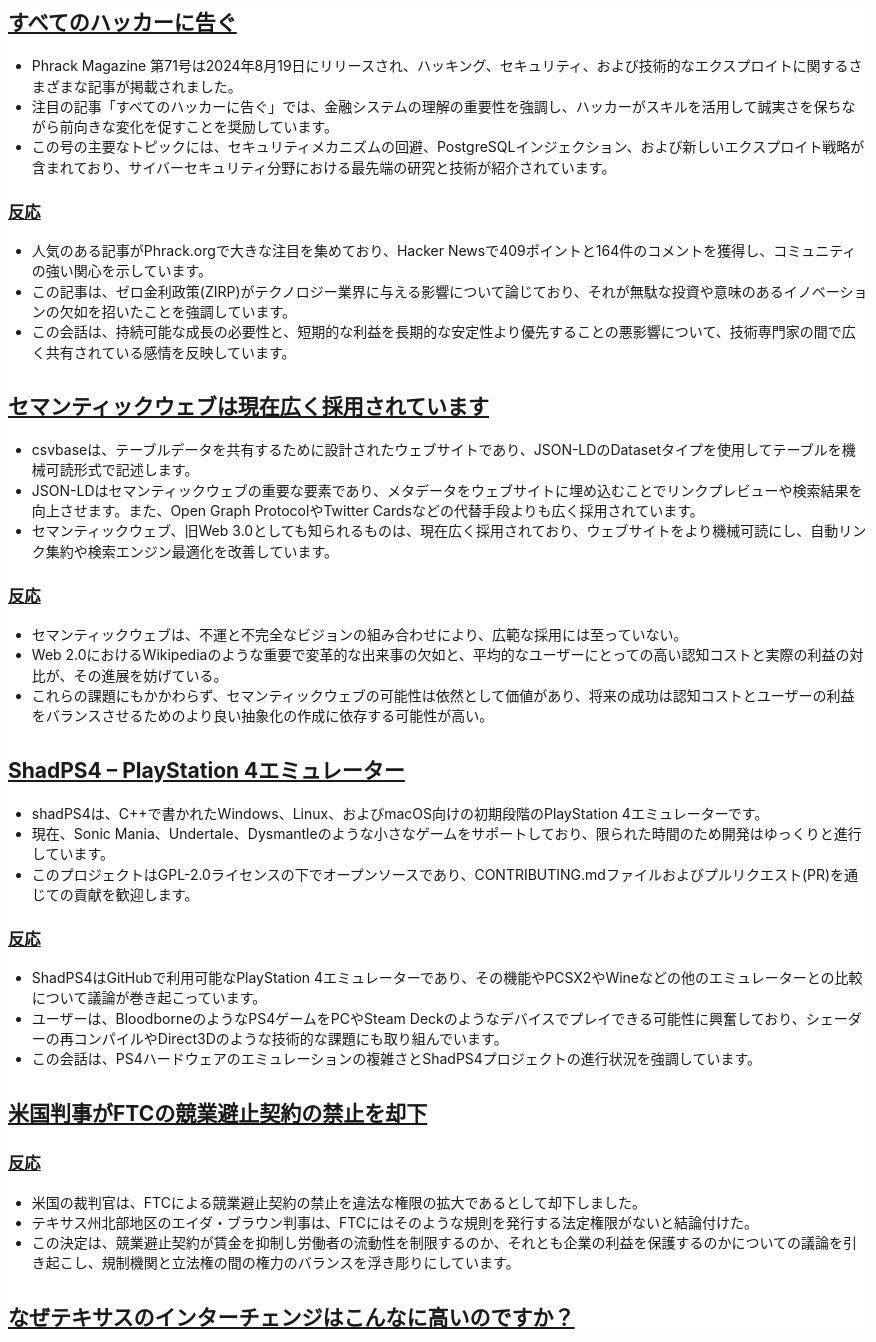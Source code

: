 ## [すべてのハッカーに告ぐ](https://phrack.org/issues/71/17.html#article)

- Phrack Magazine 第71号は2024年8月19日にリリースされ、ハッキング、セキュリティ、および技術的なエクスプロイトに関するさまざまな記事が掲載されました。
- 注目の記事「すべてのハッカーに告ぐ」では、金融システムの理解の重要性を強調し、ハッカーがスキルを活用して誠実さを保ちながら前向きな変化を促すことを奨励しています。
- この号の主要なトピックには、セキュリティメカニズムの回避、PostgreSQLインジェクション、および新しいエクスプロイト戦略が含まれており、サイバーセキュリティ分野における最先端の研究と技術が紹介されています。

### [反応](https://news.ycombinator.com/item?id=41306128)

- 人気のある記事がPhrack.orgで大きな注目を集めており、Hacker Newsで409ポイントと164件のコメントを獲得し、コミュニティの強い関心を示しています。
- この記事は、ゼロ金利政策(ZIRP)がテクノロジー業界に与える影響について論じており、それが無駄な投資や意味のあるイノベーションの欠如を招いたことを強調しています。
- この会話は、持続可能な成長の必要性と、短期的な利益を長期的な安定性より優先することの悪影響について、技術専門家の間で広く共有されている感情を反映しています。

## [セマンティックウェブは現在広く採用されています](https://csvbase.com/blog/13)

- csvbaseは、テーブルデータを共有するために設計されたウェブサイトであり、JSON-LDのDatasetタイプを使用してテーブルを機械可読形式で記述します。
- JSON-LDはセマンティックウェブの重要な要素であり、メタデータをウェブサイトに埋め込むことでリンクプレビューや検索結果を向上させます。また、Open Graph ProtocolやTwitter Cardsなどの代替手段よりも広く採用されています。
- セマンティックウェブ、旧Web 3.0としても知られるものは、現在広く採用されており、ウェブサイトをより機械可読にし、自動リンク集約や検索エンジン最適化を改善しています。

### [反応](https://news.ycombinator.com/item?id=41307011)

- セマンティックウェブは、不運と不完全なビジョンの組み合わせにより、広範な採用には至っていない。
- Web 2.0におけるWikipediaのような重要で変革的な出来事の欠如と、平均的なユーザーにとっての高い認知コストと実際の利益の対比が、その進展を妨げている。
- これらの課題にもかかわらず、セマンティックウェブの可能性は依然として価値があり、将来の成功は認知コストとユーザーの利益をバランスさせるためのより良い抽象化の作成に依存する可能性が高い。

## [ShadPS4 – PlayStation 4エミュレーター](https://github.com/shadps4-emu/shadPS4)

- shadPS4は、C++で書かれたWindows、Linux、およびmacOS向けの初期段階のPlayStation 4エミュレーターです。
- 現在、Sonic Mania、Undertale、Dysmantleのような小さなゲームをサポートしており、限られた時間のため開発はゆっくりと進行しています。
- このプロジェクトはGPL-2.0ライセンスの下でオープンソースであり、CONTRIBUTING.mdファイルおよびプルリクエスト(PR)を通じての貢献を歓迎します。

### [反応](https://news.ycombinator.com/item?id=41307195)

- ShadPS4はGitHubで利用可能なPlayStation 4エミュレーターであり、その機能やPCSX2やWineなどの他のエミュレーターとの比較について議論が巻き起こっています。
- ユーザーは、BloodborneのようなPS4ゲームをPCやSteam Deckのようなデバイスでプレイできる可能性に興奮しており、シェーダーの再コンパイルやDirect3Dのような技術的な課題にも取り組んでいます。
- この会話は、PS4ハードウェアのエミュレーションの複雑さとShadPS4プロジェクトの進行状況を強調しています。

## [米国判事がFTCの競業避止契約の禁止を却下](https://www.ft.com/content/56770a82-3c3f-4739-9895-e2f97b6202b4)

### [反応](https://news.ycombinator.com/item?id=41305591)

- 米国の裁判官は、FTCによる競業避止契約の禁止を違法な権限の拡大であるとして却下しました。
- テキサス州北部地区のエイダ・ブラウン判事は、FTCにはそのような規則を発行する法定権限がないと結論付けた。
- この決定は、競業避止契約が賃金を抑制し労働者の流動性を制限するのか、それとも企業の利益を保護するのかについての議論を引き起こし、規制機関と立法権の間の権力のバランスを浮き彫りにしています。

## [なぜテキサスのインターチェンジはこんなに高いのですか？](https://practical.engineering/blog/2024/8/19/why-are-texas-interchanges-texas-so-tall)
